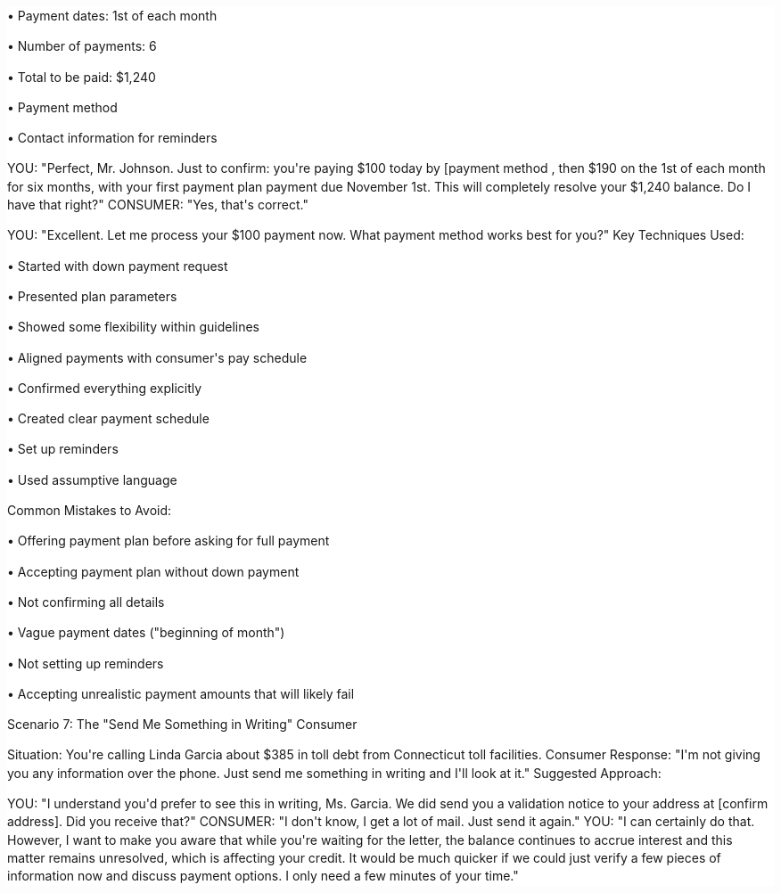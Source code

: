 • Payment dates: 1st of each month

• Number of payments: 6

• Total to be paid: $1,240

• Payment method

• Contact information for reminders

YOU: "Perfect, Mr. Johnson. Just to confirm: you're paying $100 today by [payment method , then $190 on the 1st of each month for six months, with your first payment plan payment due November 1st. This will completely resolve your $1,240 balance. Do I have that right?"
CONSUMER: "Yes, that's correct."

YOU: "Excellent. Let me process your $100 payment now. What payment method works best for you?"
Key Techniques Used:

• Started with down payment request

• Presented plan parameters

• Showed some flexibility within guidelines

• Aligned payments with consumer's pay schedule

• Confirmed everything explicitly

• Created clear payment schedule

• Set up reminders

• Used assumptive language

Common Mistakes to Avoid:

• Offering payment plan before asking for full payment

• Accepting payment plan without down payment

• Not confirming all details

• Vague payment dates ("beginning of month")

• Not setting up reminders

• Accepting unrealistic payment amounts that will likely fail

Scenario 7: The "Send Me Something in Writing" Consumer

Situation: You're calling Linda Garcia about $385 in toll debt from Connecticut toll facilities.
Consumer Response: "I'm not giving you any information over the phone. Just send me something in writing and I'll look at it."
Suggested Approach:

YOU: "I understand you'd prefer to see this in writing, Ms. Garcia. We did send you a validation notice to your address at [confirm address]. Did you receive that?"
CONSUMER: "I don't know, I get a lot of mail. Just send it again."
YOU: "I can certainly do that. However, I want to make you aware that while you're waiting for the letter, the balance continues to accrue interest and this matter remains unresolved, which is affecting your credit. It would be much quicker if we could just verify a few pieces of information now and discuss payment options. I only need a few minutes of your time."
